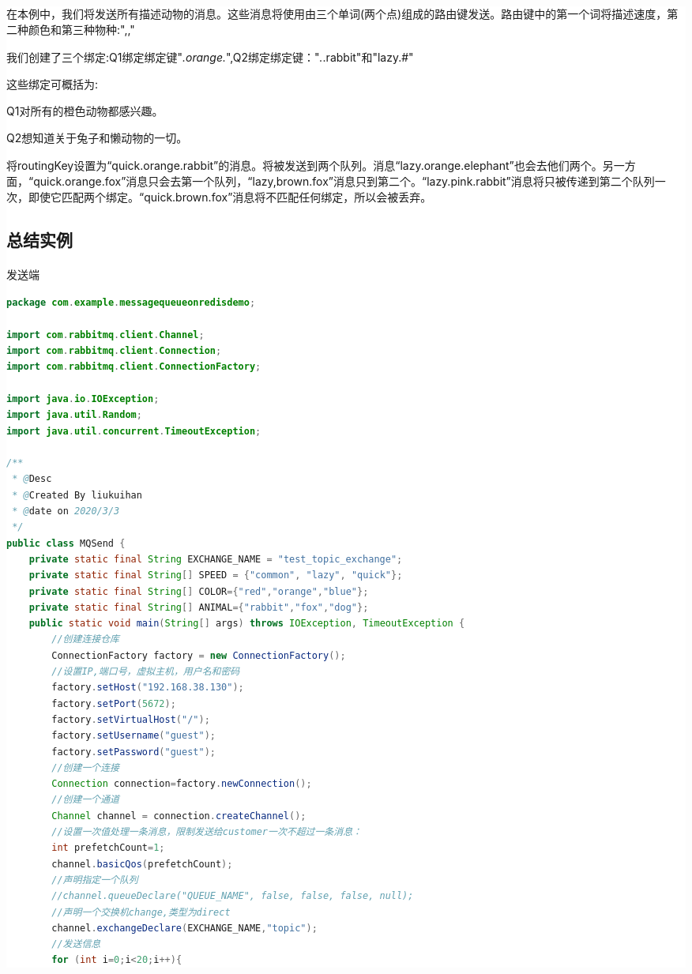 在本例中，我们将发送所有描述动物的消息。这些消息将使用由三个单词(两个点)组成的路由键发送。路由键中的第一个词将描述速度，第二种颜色和第三种物种:"<speed>,<color>,<special>"



我们创建了三个绑定:Q1绑定绑定键"*.orange.*",Q2绑定绑定键："*.*.rabbit"和"lazy.#"

这些绑定可概括为:

Q1对所有的橙色动物都感兴趣。

Q2想知道关于兔子和懒动物的一切。



将routingKey设置为“quick.orange.rabbit”的消息。将被发送到两个队列。消息“lazy.orange.elephant”也会去他们两个。另一方面，“quick.orange.fox”消息只会去第一个队列，“lazy,brown.fox”消息只到第二个。“lazy.pink.rabbit”消息将只被传递到第二个队列一次，即使它匹配两个绑定。“quick.brown.fox”消息将不匹配任何绑定，所以会被丢弃。

## 总结实例



发送端



```java
package com.example.messagequeueonredisdemo;

import com.rabbitmq.client.Channel;
import com.rabbitmq.client.Connection;
import com.rabbitmq.client.ConnectionFactory;

import java.io.IOException;
import java.util.Random;
import java.util.concurrent.TimeoutException;

/**
 * @Desc
 * @Created By liukuihan
 * @date on 2020/3/3
 */
public class MQSend {
    private static final String EXCHANGE_NAME = "test_topic_exchange";
    private static final String[] SPEED = {"common", "lazy", "quick"};
    private static final String[] COLOR={"red","orange","blue"};
    private static final String[] ANIMAL={"rabbit","fox","dog"};
    public static void main(String[] args) throws IOException, TimeoutException {
        //创建连接仓库
        ConnectionFactory factory = new ConnectionFactory();
        //设置IP,端口号，虚拟主机，用户名和密码
        factory.setHost("192.168.38.130");
        factory.setPort(5672);
        factory.setVirtualHost("/");
        factory.setUsername("guest");
        factory.setPassword("guest");
        //创建一个连接
        Connection connection=factory.newConnection();
        //创建一个通道
        Channel channel = connection.createChannel();
        //设置一次值处理一条消息，限制发送给customer一次不超过一条消息：
        int prefetchCount=1;
        channel.basicQos(prefetchCount);
        //声明指定一个队列
        //channel.queueDeclare("QUEUE_NAME", false, false, false, null);
        //声明一个交换机change,类型为direct
        channel.exchangeDeclare(EXCHANGE_NAME,"topic");
        //发送信息
        for (int i=0;i<20;i++){
```